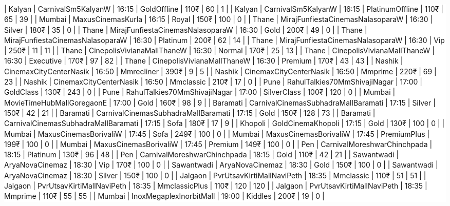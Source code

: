 | Kalyan     | CarnivalSm5KalyanW                      | 16:15 | GoldOffline     |  110₹ |       60 |      1 |
| Kalyan     | CarnivalSm5KalyanW                      | 16:15 | PlatinumOffline |  110₹ |       65 |     39 |
| Mumbai     | MaxusCinemasKurla                       | 16:15 | Royal           |  150₹ |      100 |      0 |
| Thane      | MirajFunfiestaCinemasNalasoparaW        | 16:30 | Silver          |  180₹ |       35 |      0 |
| Thane      | MirajFunfiestaCinemasNalasoparaW        | 16:30 | Gold            |  200₹ |       49 |      0 |
| Thane      | MirajFunfiestaCinemasNalasoparaW        | 16:30 | Platinum        |  200₹ |       62 |     14 |
| Thane      | MirajFunfiestaCinemasNalasoparaW        | 16:30 | Vip             |  250₹ |       11 |     11 |
| Thane      | CinepolisVivianaMallThaneW              | 16:30 | Normal          |  170₹ |       25 |     13 |
| Thane      | CinepolisVivianaMallThaneW              | 16:30 | Executive       |  170₹ |       97 |     82 |
| Thane      | CinepolisVivianaMallThaneW              | 16:30 | Premium         |  170₹ |       43 |     43 |
| Nashik     | CinemaxCityCenterNasik                  | 16:50 | Mmrecliner      |  390₹ |        9 |      5 |
| Nashik     | CinemaxCityCenterNasik                  | 16:50 | Mmprime         |  220₹ |       69 |     23 |
| Nashik     | CinemaxCityCenterNasik                  | 16:50 | Mmclassic       |  210₹ |       17 |      0 |
| Pune       | RahulTalkies70MmShivajiNagar            | 17:00 | GoldClass       |  130₹ |      243 |      0 |
| Pune       | RahulTalkies70MmShivajiNagar            | 17:00 | SilverClass     |  100₹ |      120 |      0 |
| Mumbai     | MovieTimeHubMallGoregaonE               | 17:00 | Gold            |  160₹ |       98 |      9 |
| Baramati   | CarnivalCinemasSubhadraMallBaramati     | 17:15 | Silver          |  150₹ |       42 |     21 |
| Baramati   | CarnivalCinemasSubhadraMallBaramati     | 17:15 | Gold            |  150₹ |      128 |     73 |
| Baramati   | CarnivalCinemasSubhadraMallBaramati     | 17:15 | Sofa            |  180₹ |       17 |      9 |
| Khopoli    | GoldCinemaKhopoli                       | 17:15 | Gold            |  130₹ |      100 |      0 |
| Mumbai     | MaxusCinemasBorivaliW                   | 17:45 | Sofa            |  249₹ |      100 |      0 |
| Mumbai     | MaxusCinemasBorivaliW                   | 17:45 | PremiumPlus     |  199₹ |      100 |      0 |
| Mumbai     | MaxusCinemasBorivaliW                   | 17:45 | Premium         |  149₹ |      100 |      0 |
| Pen        | CarnivalMoreshwarChinchpada             | 18:15 | Platinum        |  130₹ |       96 |     48 |
| Pen        | CarnivalMoreshwarChinchpada             | 18:15 | Gold            |  110₹ |       42 |     21 |
| Sawantwadi | AryaNovaCinemaz                         | 18:30 | Vip             |  170₹ |      100 |      0 |
| Sawantwadi | AryaNovaCinemaz                         | 18:30 | Gold            |  150₹ |      100 |      0 |
| Sawantwadi | AryaNovaCinemaz                         | 18:30 | Silver          |  150₹ |      100 |      0 |
| Jalgaon    | PvrUtsavKirtiMallNaviPeth               | 18:35 | Mmclassic       |  110₹ |       51 |     51 |
| Jalgaon    | PvrUtsavKirtiMallNaviPeth               | 18:35 | MmclassicPlus   |  110₹ |      120 |    120 |
| Jalgaon    | PvrUtsavKirtiMallNaviPeth               | 18:35 | Mmprime         |  110₹ |       55 |     55 |
| Mumbai     | InoxMegaplexInorbitMall                 | 19:00 | Kiddles         |  200₹ |       19 |      0 |